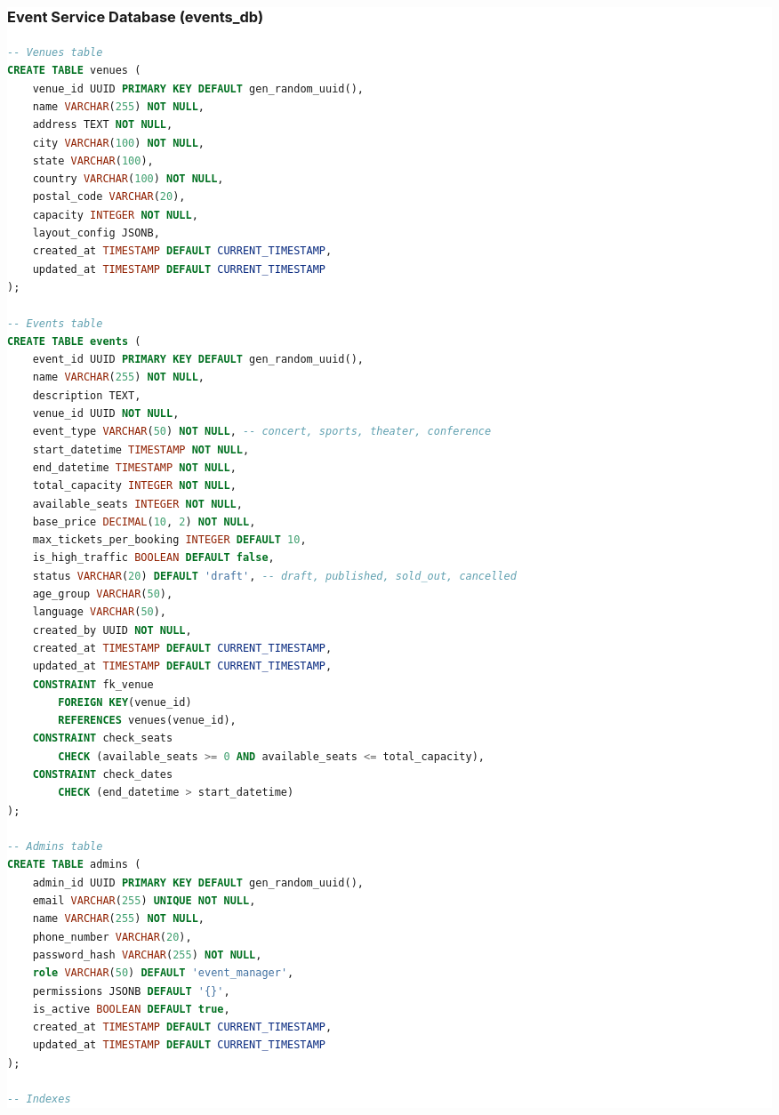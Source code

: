 ### Event Service Database (events_db)

```sql
-- Venues table
CREATE TABLE venues (
    venue_id UUID PRIMARY KEY DEFAULT gen_random_uuid(),
    name VARCHAR(255) NOT NULL,
    address TEXT NOT NULL,
    city VARCHAR(100) NOT NULL,
    state VARCHAR(100),
    country VARCHAR(100) NOT NULL,
    postal_code VARCHAR(20),
    capacity INTEGER NOT NULL,
    layout_config JSONB,
    created_at TIMESTAMP DEFAULT CURRENT_TIMESTAMP,
    updated_at TIMESTAMP DEFAULT CURRENT_TIMESTAMP
);

-- Events table
CREATE TABLE events (
    event_id UUID PRIMARY KEY DEFAULT gen_random_uuid(),
    name VARCHAR(255) NOT NULL,
    description TEXT,
    venue_id UUID NOT NULL,
    event_type VARCHAR(50) NOT NULL, -- concert, sports, theater, conference
    start_datetime TIMESTAMP NOT NULL,
    end_datetime TIMESTAMP NOT NULL,
    total_capacity INTEGER NOT NULL,
    available_seats INTEGER NOT NULL,
    base_price DECIMAL(10, 2) NOT NULL,
    max_tickets_per_booking INTEGER DEFAULT 10,
    is_high_traffic BOOLEAN DEFAULT false,
    status VARCHAR(20) DEFAULT 'draft', -- draft, published, sold_out, cancelled
    age_group VARCHAR(50),
    language VARCHAR(50),
    created_by UUID NOT NULL,
    created_at TIMESTAMP DEFAULT CURRENT_TIMESTAMP,
    updated_at TIMESTAMP DEFAULT CURRENT_TIMESTAMP,
    CONSTRAINT fk_venue
        FOREIGN KEY(venue_id)
        REFERENCES venues(venue_id),
    CONSTRAINT check_seats
        CHECK (available_seats >= 0 AND available_seats <= total_capacity),
    CONSTRAINT check_dates
        CHECK (end_datetime > start_datetime)
);

-- Admins table
CREATE TABLE admins (
    admin_id UUID PRIMARY KEY DEFAULT gen_random_uuid(),
    email VARCHAR(255) UNIQUE NOT NULL,
    name VARCHAR(255) NOT NULL,
    phone_number VARCHAR(20),
    password_hash VARCHAR(255) NOT NULL,
    role VARCHAR(50) DEFAULT 'event_manager',
    permissions JSONB DEFAULT '{}',
    is_active BOOLEAN DEFAULT true,
    created_at TIMESTAMP DEFAULT CURRENT_TIMESTAMP,
    updated_at TIMESTAMP DEFAULT CURRENT_TIMESTAMP
);

-- Indexes
```